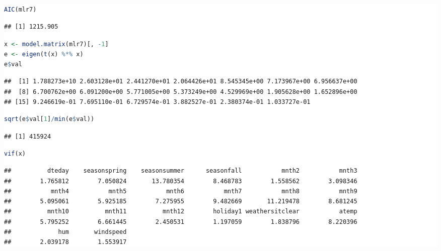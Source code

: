 ``` r
AIC(mlr7)
```

    ## [1] 1215.905

``` r
x <- model.matrix(mlr7)[, -1]
e <- eigen(t(x) %*% x)
e$val
```

    ##  [1] 1.788273e+10 2.603128e+01 2.441270e+01 2.064426e+01 8.545345e+00 7.173967e+00 6.956637e+00
    ##  [8] 6.700762e+00 6.091200e+00 5.771005e+00 5.373249e+00 4.529969e+00 1.905628e+00 1.652896e+00
    ## [15] 9.246619e-01 7.695110e-01 6.729574e-01 3.882527e-01 2.380374e-01 1.033727e-01

``` r
sqrt(e$val[1]/min(e$val))
```

    ## [1] 415924

``` r
vif(x)
```

    ##          dteday    seasonspring    seasonsummer      seasonfall           mnth2           mnth3 
    ##        1.765812        7.050824       13.780354        8.468783        1.558562        3.098346 
    ##           mnth4           mnth5           mnth6           mnth7           mnth8           mnth9 
    ##        5.095061        5.925185        7.275955        9.482669       11.219478        8.681245 
    ##          mnth10          mnth11          mnth12        holiday1 weathersitclear           atemp 
    ##        5.795252        6.661445        2.450531        1.197059        1.838796        8.220396 
    ##             hum       windspeed 
    ##        2.039178        1.553917
